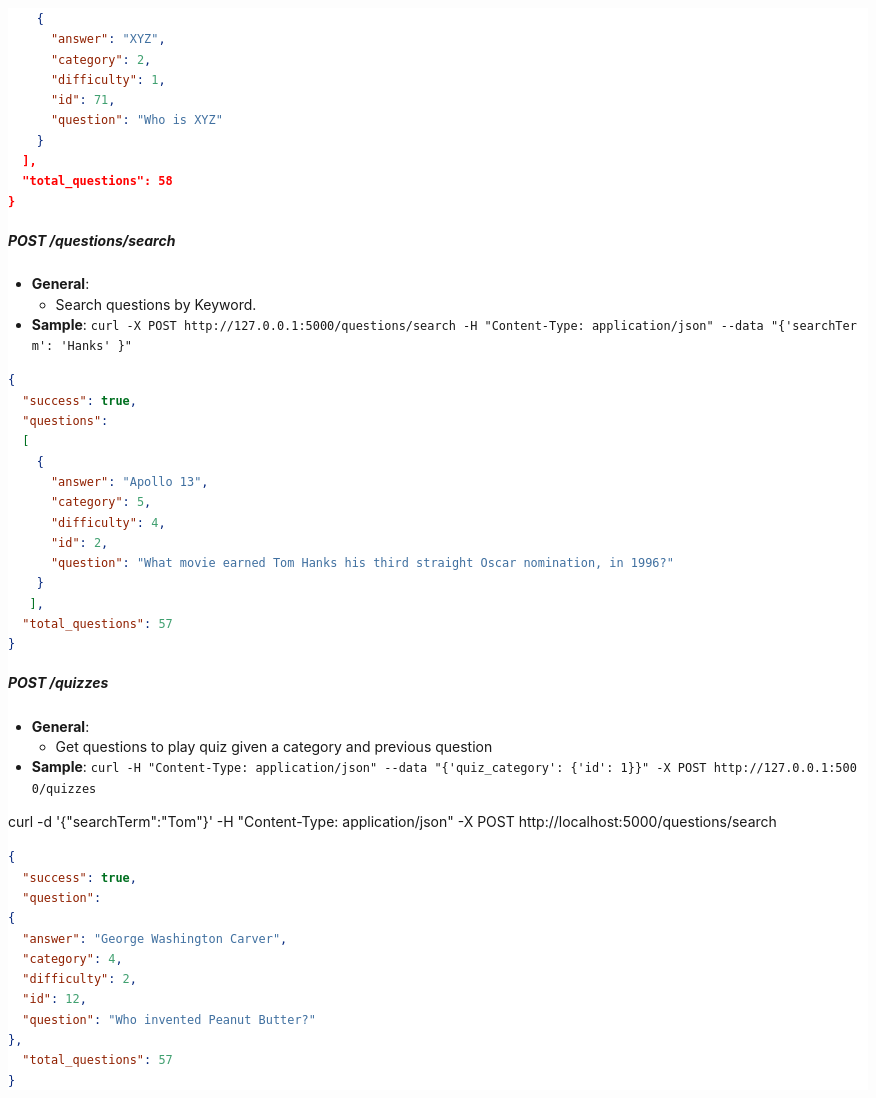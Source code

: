 ```json
    {
      "answer": "XYZ", 
      "category": 2, 
      "difficulty": 1, 
      "id": 71, 
      "question": "Who is XYZ"
    }
  ], 
  "total_questions": 58
}
```


##### POST /questions/search
- **General**: 
    - Search questions by Keyword.
- **Sample**: `curl -X POST http://127.0.0.1:5000/questions/search -H "Content-Type: application/json" --data "{'searchTerm': 'Hanks' }" `

```json
{
  "success": true,
  "questions":    
  [
    {
      "answer": "Apollo 13",
      "category": 5,
      "difficulty": 4,
      "id": 2,
      "question": "What movie earned Tom Hanks his third straight Oscar nomination, in 1996?"
    }
   ],
  "total_questions": 57
}

```

##### POST /quizzes
- **General**: 
    - Get questions to play quiz given a category and previous question
- **Sample**: `curl -H "Content-Type: application/json" --data "{'quiz_category': {'id': 1}}" -X POST http://127.0.0.1:5000/quizzes `

curl -d '{"searchTerm":"Tom"}' -H "Content-Type: application/json" -X POST http://localhost:5000/questions/search


```json
{
  "success": true,
  "question":    
{
  "answer": "George Washington Carver", 
  "category": 4, 
  "difficulty": 2, 
  "id": 12, 
  "question": "Who invented Peanut Butter?"
},
  "total_questions": 57
}

```
